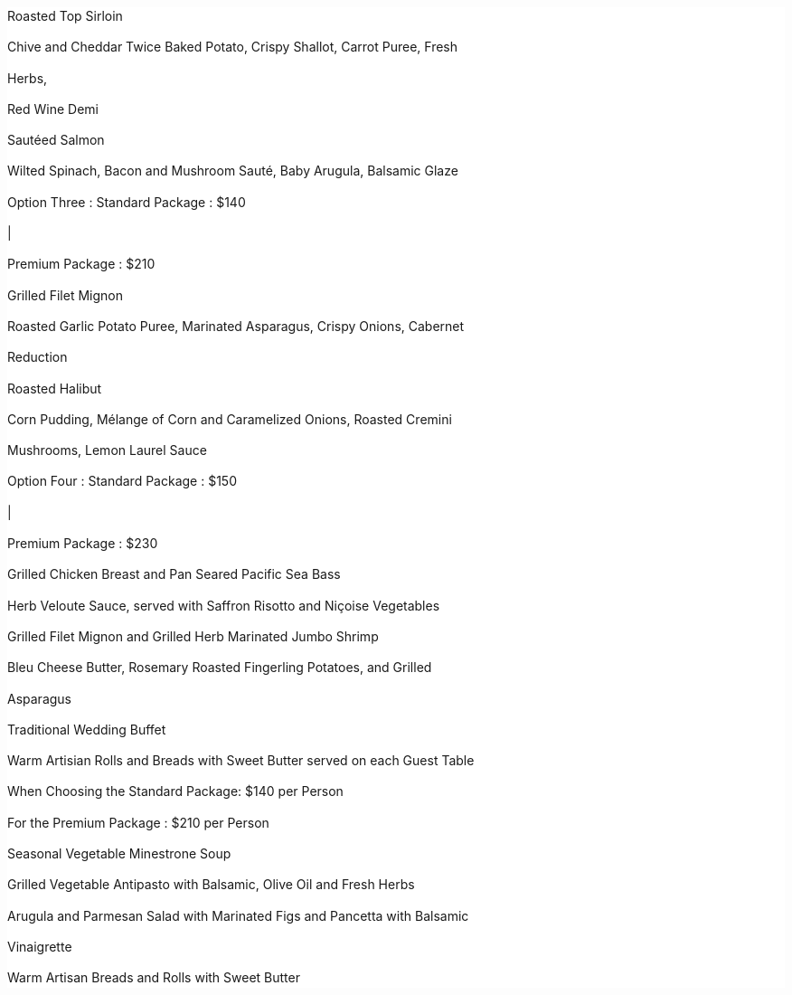 Roasted Top Sirloin

Chive and Cheddar Twice Baked Potato, Crispy Shallot, Carrot Puree, Fresh

Herbs,

Red Wine Demi

Sautéed Salmon

Wilted Spinach, Bacon and Mushroom Sauté, Baby Arugula, Balsamic Glaze

Option Three : Standard Package : $140

|

Premium Package : $210

Grilled Filet Mignon

Roasted Garlic Potato Puree, Marinated Asparagus, Crispy Onions, Cabernet

Reduction

Roasted Halibut

Corn Pudding, Mélange of Corn and Caramelized Onions, Roasted Cremini

Mushrooms, Lemon Laurel Sauce

Option Four : Standard Package : $150

|

Premium Package : $230

Grilled Chicken Breast and Pan Seared Pacific Sea Bass

Herb Veloute Sauce, served with Saffron Risotto and Niçoise Vegetables

Grilled Filet Mignon and Grilled Herb Marinated Jumbo Shrimp

Bleu Cheese Butter, Rosemary Roasted Fingerling Potatoes, and Grilled

Asparagus

Traditional Wedding Buffet

Warm Artisian Rolls and Breads with Sweet Butter served on each Guest Table

When Choosing the Standard Package: $140 per Person

For the Premium Package : $210 per Person

Seasonal Vegetable Minestrone Soup

Grilled Vegetable Antipasto with Balsamic, Olive Oil and Fresh Herbs

Arugula and Parmesan Salad with Marinated Figs and Pancetta with Balsamic

Vinaigrette

Warm Artisan Breads and Rolls with Sweet Butter
